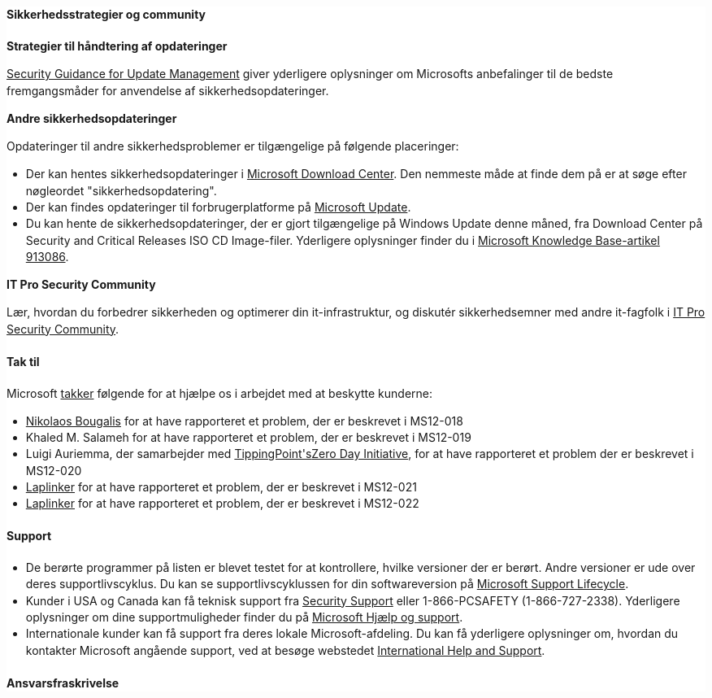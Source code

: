 #### Sikkerhedsstrategier og community

**Strategier til håndtering af opdateringer**

[Security Guidance for Update Management](http://go.microsoft.com/fwlink/?linkid=21168) giver yderligere oplysninger om Microsofts anbefalinger til de bedste fremgangsmåder for anvendelse af sikkerhedsopdateringer.

**Andre sikkerhedsopdateringer**

Opdateringer til andre sikkerhedsproblemer er tilgængelige på følgende placeringer:

  - Der kan hentes sikkerhedsopdateringer i [Microsoft Download Center](http://go.microsoft.com/fwlink/?linkid=21129). Den nemmeste måde at finde dem på er at søge efter nøgleordet "sikkerhedsopdatering".
  - Der kan findes opdateringer til forbrugerplatforme på [Microsoft Update](http://go.microsoft.com/fwlink/?linkid=40747).
  - Du kan hente de sikkerhedsopdateringer, der er gjort tilgængelige på Windows Update denne måned, fra Download Center på Security and Critical Releases ISO CD Image-filer. Yderligere oplysninger finder du i [Microsoft Knowledge Base-artikel 913086](http://support.microsoft.com/kb/913086).

**IT Pro Security Community**

Lær, hvordan du forbedrer sikkerheden og optimerer din it-infrastruktur, og diskutér sikkerhedsemner med andre it-fagfolk i [IT Pro Security Community](http://go.microsoft.com/fwlink/?linkid=21164).

#### Tak til

Microsoft [takker](http://go.microsoft.com/fwlink/?linkid=21127) følgende for at hjælpe os i arbejdet med at beskytte kunderne:

  - [Nikolaos Bougalis](https://technet.microsoft.com/da-DK/mailto:nikb@bougalis.net) for at have rapporteret et problem, der er beskrevet i MS12-018
  - Khaled M. Salameh for at have rapporteret et problem, der er beskrevet i MS12-019
  - Luigi Auriemma, der samarbejder med [TippingPoint's](http://www.tippingpoint.com/)[Zero Day Initiative](http://www.zerodayinitiative.com/), for at have rapporteret et problem der er beskrevet i MS12-020
  - [Laplinker](http://www.laplinker.com) for at have rapporteret et problem, der er beskrevet i MS12-021
  - [Laplinker](http://www.laplinker.com) for at have rapporteret et problem, der er beskrevet i MS12-022

#### Support

  - De berørte programmer på listen er blevet testet for at kontrollere, hvilke versioner der er berørt. Andre versioner er ude over deres supportlivscyklus. Du kan se supportlivscyklussen for din softwareversion på [Microsoft Support Lifecycle](http://go.microsoft.com/fwlink/?linkid=21742).
  - Kunder i USA og Canada kan få teknisk support fra [Security Support](http://go.microsoft.com/fwlink/?linkid=21131) eller 1-866-PCSAFETY (1-866-727-2338). Yderligere oplysninger om dine supportmuligheder finder du på [Microsoft Hjælp og support](http://support.microsoft.com/).
  - Internationale kunder kan få support fra deres lokale Microsoft-afdeling. Du kan få yderligere oplysninger om, hvordan du kontakter Microsoft angående support, ved at besøge webstedet [International Help and Support](http://go.microsoft.com/fwlink/?linkid=21155).

#### Ansvarsfraskrivelse
